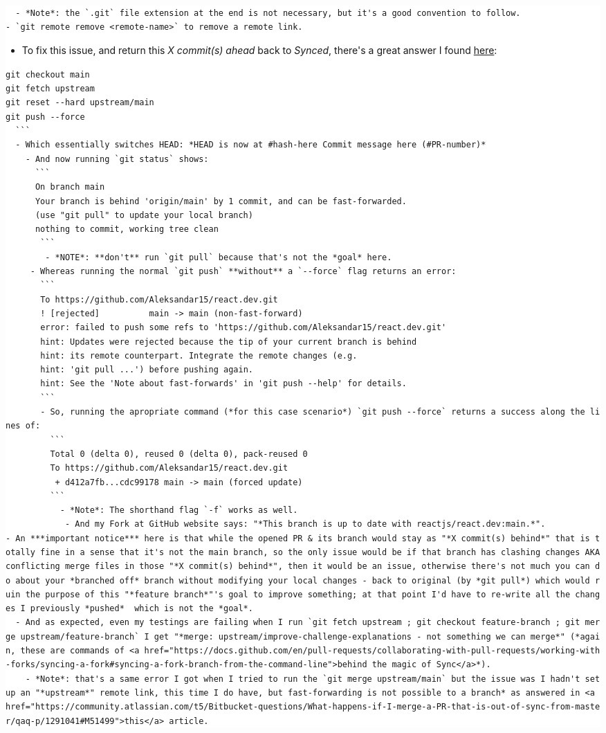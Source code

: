      - *Note*: the `.git` file extension at the end is not necessary, but it's a good convention to follow.
    - `git remote remove <remote-name>` to remove a remote link.
  - To fix this issue, and return this *X commit(s) ahead* back to *Synced*, there's a great answer I found <a href="https://github.com/orgs/community/discussions/22440#discussioncomment-3236721">here</a>:
  ```
  git checkout main
  git fetch upstream
  git reset --hard upstream/main
  git push --force
    ```
    - Which essentially switches HEAD: *HEAD is now at #hash-here Commit message here (#PR-number)*
      - And now running `git status` shows:
        ```
        On branch main
        Your branch is behind 'origin/main' by 1 commit, and can be fast-forwarded.   
        (use "git pull" to update your local branch)
        nothing to commit, working tree clean
         ```
          - *NOTE*: **don't** run `git pull` because that's not the *goal* here.
       - Whereas running the normal `git push` **without** a `--force` flag returns an error:
         ```
         To https://github.com/Aleksandar15/react.dev.git
         ! [rejected]          main -> main (non-fast-forward)
         error: failed to push some refs to 'https://github.com/Aleksandar15/react.dev.git'
         hint: Updates were rejected because the tip of your current branch is behind
         hint: its remote counterpart. Integrate the remote changes (e.g.
         hint: 'git pull ...') before pushing again.
         hint: See the 'Note about fast-forwards' in 'git push --help' for details.
         ```
         - So, running the apropriate command (*for this case scenario*) `git push --force` returns a success along the lines of:
           ```
           Total 0 (delta 0), reused 0 (delta 0), pack-reused 0
           To https://github.com/Aleksandar15/react.dev.git
            + d412a7fb...cdc99178 main -> main (forced update)
           ```
             - *Note*: The shorthand flag `-f` works as well.
              - And my Fork at GitHub website says: "*This branch is up to date with reactjs/react.dev:main.*".
  - An ***important notice*** here is that while the opened PR & its branch would stay as "*X commit(s) behind*" that is totally fine in a sense that it's not the main branch, so the only issue would be if that branch has clashing changes AKA conflicting merge files in those "*X commit(s) behind*", then it would be an issue, otherwise there's not much you can do about your *branched off* branch without modifying your local changes - back to original (by *git pull*) which would ruin the purpose of this "*feature branch*"'s goal to improve something; at that point I'd have to re-write all the changes I previously *pushed*  which is not the *goal*.
    - And as expected, even my testings are failing when I run `git fetch upstream ; git checkout feature-branch ; git merge upstream/feature-branch` I get "*merge: upstream/improve-challenge-explanations - not something we can merge*" (*again, these are commands of <a href="https://docs.github.com/en/pull-requests/collaborating-with-pull-requests/working-with-forks/syncing-a-fork#syncing-a-fork-branch-from-the-command-line">behind the magic of Sync</a>*). 
      - *Note*: that's a same error I got when I tried to run the `git merge upstream/main` but the issue was I hadn't set up an "*upstream*" remote link, this time I do have, but fast-forwarding is not possible to a branch* as answered in <a href="https://community.atlassian.com/t5/Bitbucket-questions/What-happens-if-I-merge-a-PR-that-is-out-of-sync-from-master/qaq-p/1291041#M51499">this</a> article.
  ```